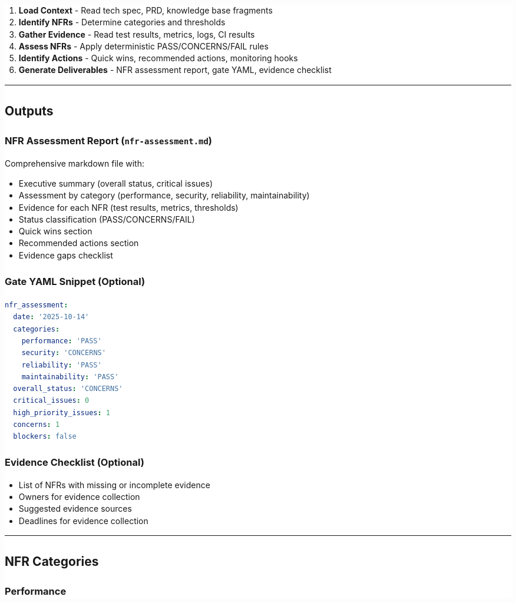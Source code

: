 1. **Load Context** - Read tech spec, PRD, knowledge base fragments
2. **Identify NFRs** - Determine categories and thresholds
3. **Gather Evidence** - Read test results, metrics, logs, CI results
4. **Assess NFRs** - Apply deterministic PASS/CONCERNS/FAIL rules
5. **Identify Actions** - Quick wins, recommended actions, monitoring hooks
6. **Generate Deliverables** - NFR assessment report, gate YAML, evidence checklist

---

## Outputs

### NFR Assessment Report (`nfr-assessment.md`)

Comprehensive markdown file with:

- Executive summary (overall status, critical issues)
- Assessment by category (performance, security, reliability, maintainability)
- Evidence for each NFR (test results, metrics, thresholds)
- Status classification (PASS/CONCERNS/FAIL)
- Quick wins section
- Recommended actions section
- Evidence gaps checklist

### Gate YAML Snippet (Optional)

```yaml
nfr_assessment:
  date: '2025-10-14'
  categories:
    performance: 'PASS'
    security: 'CONCERNS'
    reliability: 'PASS'
    maintainability: 'PASS'
  overall_status: 'CONCERNS'
  critical_issues: 0
  high_priority_issues: 1
  concerns: 1
  blockers: false
```

### Evidence Checklist (Optional)

- List of NFRs with missing or incomplete evidence
- Owners for evidence collection
- Suggested evidence sources
- Deadlines for evidence collection

---

## NFR Categories

### Performance
